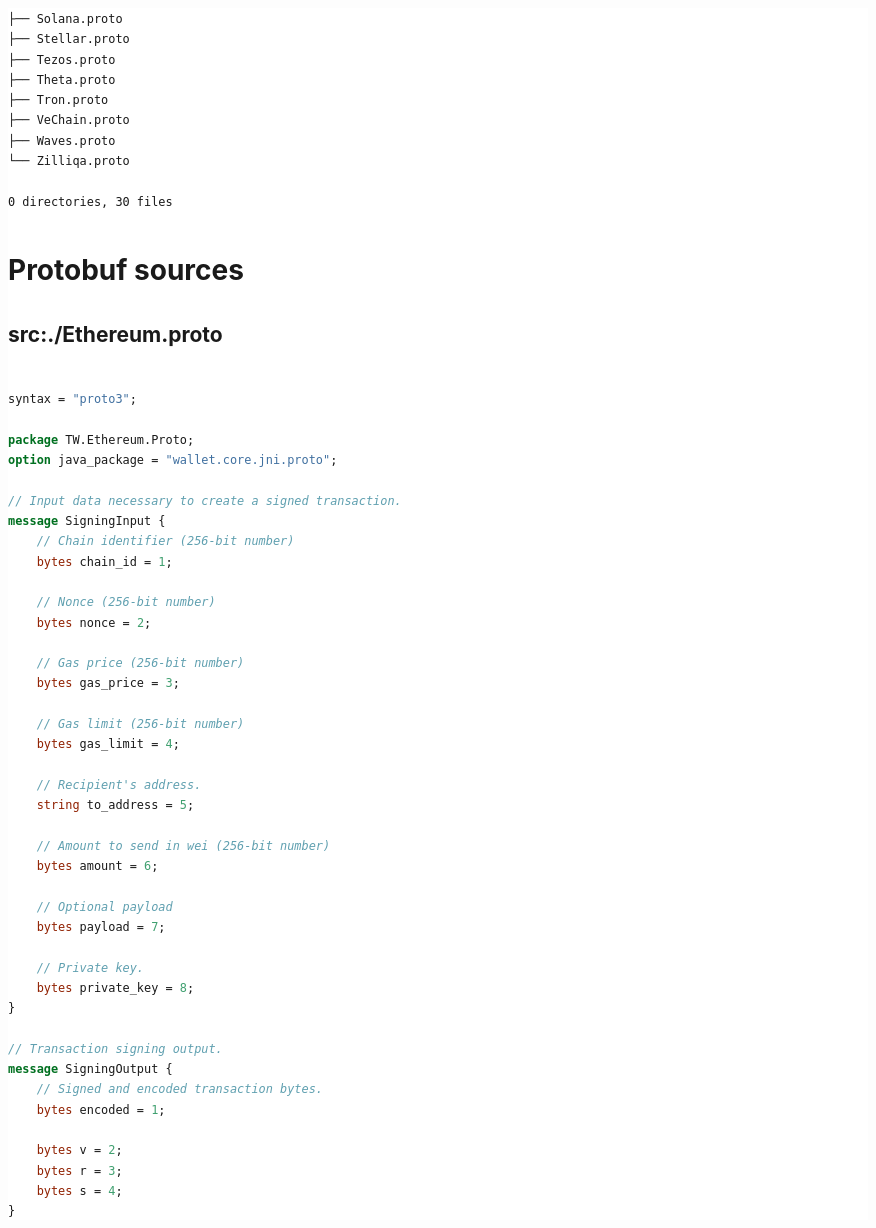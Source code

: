```
├── Solana.proto
├── Stellar.proto
├── Tezos.proto
├── Theta.proto
├── Tron.proto
├── VeChain.proto
├── Waves.proto
└── Zilliqa.proto

0 directories, 30 files

```

# Protobuf sources


## src:./Ethereum.proto
```proto

syntax = "proto3";

package TW.Ethereum.Proto;
option java_package = "wallet.core.jni.proto";

// Input data necessary to create a signed transaction.
message SigningInput {
    // Chain identifier (256-bit number)
    bytes chain_id = 1;

    // Nonce (256-bit number)
    bytes nonce = 2;

    // Gas price (256-bit number)
    bytes gas_price = 3;

    // Gas limit (256-bit number)
    bytes gas_limit = 4;

    // Recipient's address.
    string to_address = 5;

    // Amount to send in wei (256-bit number)
    bytes amount = 6;

    // Optional payload
    bytes payload = 7;

    // Private key.
    bytes private_key = 8;
}

// Transaction signing output.
message SigningOutput {
    // Signed and encoded transaction bytes.
    bytes encoded = 1;

    bytes v = 2;
    bytes r = 3;
    bytes s = 4;
}

```